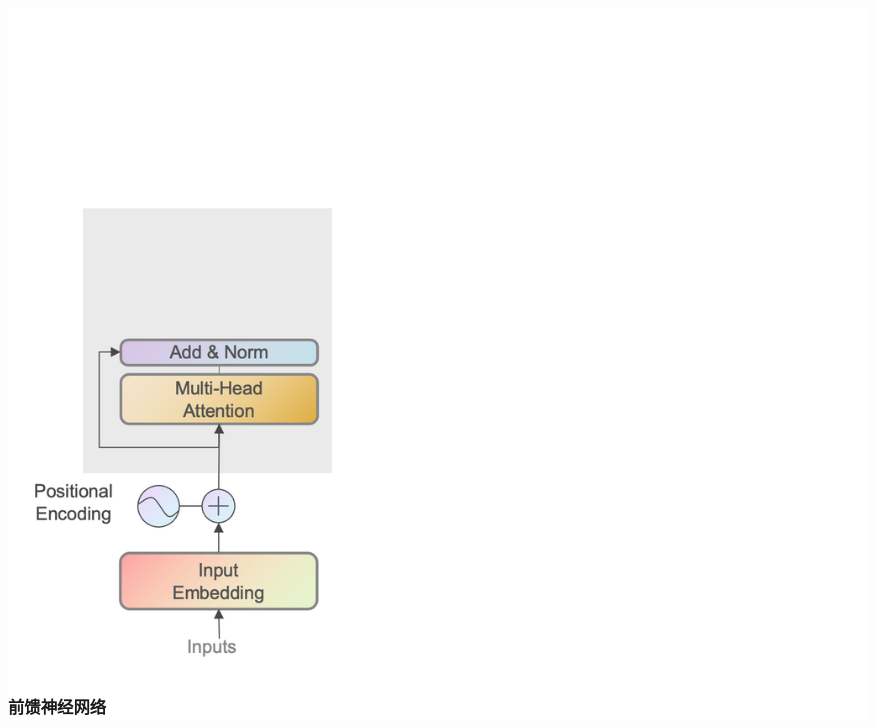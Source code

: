 ![](media/1687338102968-96f06741-3d2f-47ef-99eb-248bc3908f07.png)

<a name="bd77p"></a>

### 前馈神经网络

